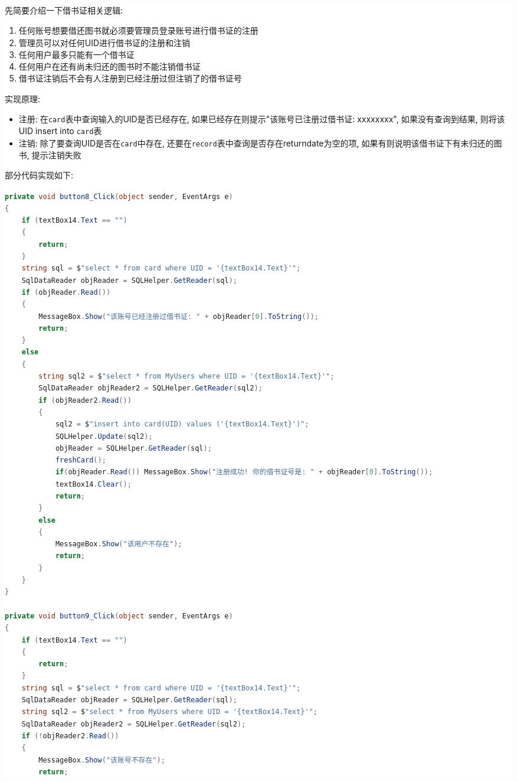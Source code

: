 先简要介绍一下借书证相关逻辑:

1. 任何账号想要借还图书就必须要管理员登录账号进行借书证的注册
2. 管理员可以对任何UID进行借书证的注册和注销
3. 任何用户最多只能有一个借书证
4. 任何用户在还有尚未归还的图书时不能注销借书证
5. 借书证注销后不会有人注册到已经注册过但注销了的借书证号

实现原理: 

- 注册: 在`card`表中查询输入的UID是否已经存在, 如果已经存在则提示"该账号已注册过借书证: xxxxxxxx", 如果没有查询到结果, 则将该UID insert into `card`表
- 注销: 除了要查询UID是否在`card`中存在, 还要在`record`表中查询是否存在returndate为空的项, 如果有则说明该借书证下有未归还的图书, 提示注销失败

部分代码实现如下: 

```c#
private void button8_Click(object sender, EventArgs e)
{
    if (textBox14.Text == "")
    {
        return;
    }
    string sql = $"select * from card where UID = '{textBox14.Text}'";
    SqlDataReader objReader = SQLHelper.GetReader(sql);
    if (objReader.Read())
    {
        MessageBox.Show("该账号已经注册过借书证: " + objReader[0].ToString());
        return;
    }
    else
    {
        string sql2 = $"select * from MyUsers where UID = '{textBox14.Text}'";
        SqlDataReader objReader2 = SQLHelper.GetReader(sql2);
        if (objReader2.Read())
        {
            sql2 = $"insert into card(UID) values ('{textBox14.Text}')";
            SQLHelper.Update(sql2);
            objReader = SQLHelper.GetReader(sql);
            freshCard();
            if(objReader.Read()) MessageBox.Show("注册成功! 你的借书证号是: " + objReader[0].ToString());
            textBox14.Clear();
            return;
        }
        else
        {
            MessageBox.Show("该用户不存在");
            return;
        }
    }
}

private void button9_Click(object sender, EventArgs e)
{
    if (textBox14.Text == "")
    {
        return;
    }
    string sql = $"select * from card where UID = '{textBox14.Text}'";
    SqlDataReader objReader = SQLHelper.GetReader(sql);
    string sql2 = $"select * from MyUsers where UID = '{textBox14.Text}'";
    SqlDataReader objReader2 = SQLHelper.GetReader(sql2);
    if (!objReader2.Read())
    {
        MessageBox.Show("该账号不存在");
        return;
```